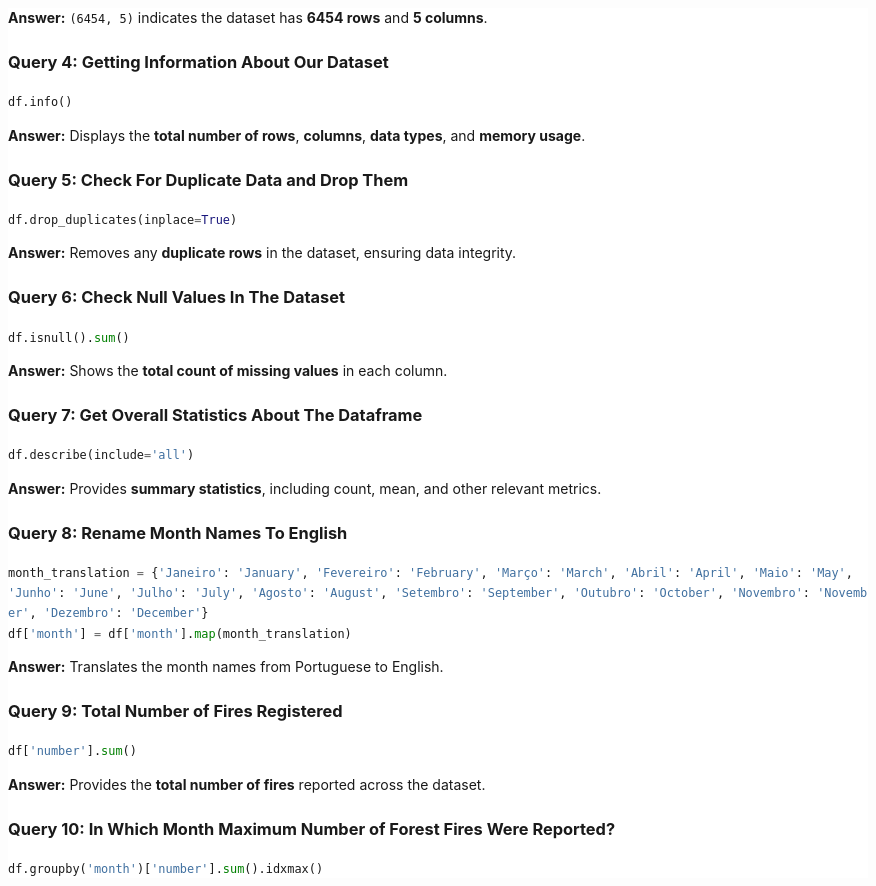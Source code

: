 **Answer:** `(6454, 5)` indicates the dataset has **6454 rows** and **5 columns**.

### Query 4: Getting Information About Our Dataset

```python
df.info()
```

**Answer:** Displays the **total number of rows**, **columns**, **data types**, and **memory usage**.

### Query 5: Check For Duplicate Data and Drop Them

```python
df.drop_duplicates(inplace=True)
```

**Answer:** Removes any **duplicate rows** in the dataset, ensuring data integrity.

### Query 6: Check Null Values In The Dataset

```python
df.isnull().sum()
```

**Answer:** Shows the **total count of missing values** in each column.

### Query 7: Get Overall Statistics About The Dataframe

```python
df.describe(include='all')
```

**Answer:** Provides **summary statistics**, including count, mean, and other relevant metrics.

### Query 8: Rename Month Names To English

```python
month_translation = {'Janeiro': 'January', 'Fevereiro': 'February', 'Março': 'March', 'Abril': 'April', 'Maio': 'May', 'Junho': 'June', 'Julho': 'July', 'Agosto': 'August', 'Setembro': 'September', 'Outubro': 'October', 'Novembro': 'November', 'Dezembro': 'December'}
df['month'] = df['month'].map(month_translation)
```

**Answer:** Translates the month names from Portuguese to English.

### Query 9: Total Number of Fires Registered

```python
df['number'].sum()
```

**Answer:** Provides the **total number of fires** reported across the dataset.

### Query 10: In Which Month Maximum Number of Forest Fires Were Reported?

```python
df.groupby('month')['number'].sum().idxmax()
```
